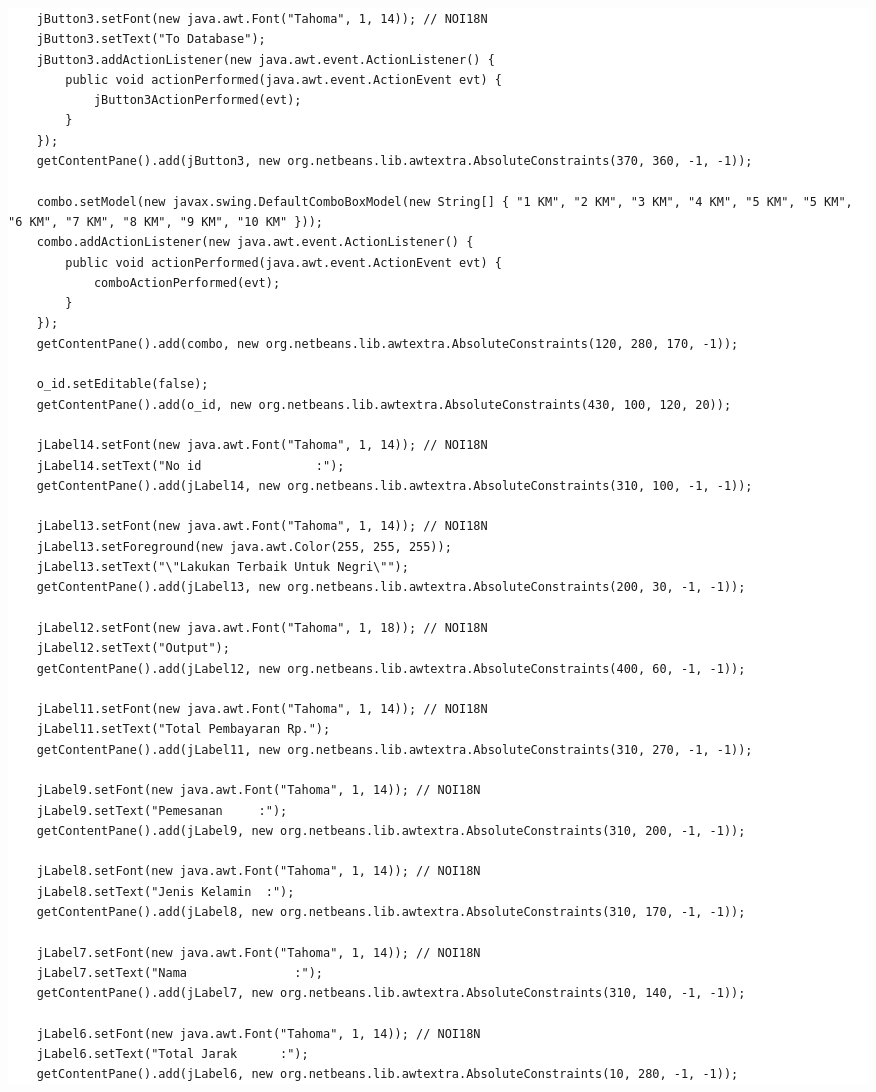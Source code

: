         jButton3.setFont(new java.awt.Font("Tahoma", 1, 14)); // NOI18N
        jButton3.setText("To Database");
        jButton3.addActionListener(new java.awt.event.ActionListener() {
            public void actionPerformed(java.awt.event.ActionEvent evt) {
                jButton3ActionPerformed(evt);
            }
        });
        getContentPane().add(jButton3, new org.netbeans.lib.awtextra.AbsoluteConstraints(370, 360, -1, -1));

        combo.setModel(new javax.swing.DefaultComboBoxModel(new String[] { "1 KM", "2 KM", "3 KM", "4 KM", "5 KM", "5 KM", "6 KM", "7 KM", "8 KM", "9 KM", "10 KM" }));
        combo.addActionListener(new java.awt.event.ActionListener() {
            public void actionPerformed(java.awt.event.ActionEvent evt) {
                comboActionPerformed(evt);
            }
        });
        getContentPane().add(combo, new org.netbeans.lib.awtextra.AbsoluteConstraints(120, 280, 170, -1));

        o_id.setEditable(false);
        getContentPane().add(o_id, new org.netbeans.lib.awtextra.AbsoluteConstraints(430, 100, 120, 20));

        jLabel14.setFont(new java.awt.Font("Tahoma", 1, 14)); // NOI18N
        jLabel14.setText("No id                :");
        getContentPane().add(jLabel14, new org.netbeans.lib.awtextra.AbsoluteConstraints(310, 100, -1, -1));

        jLabel13.setFont(new java.awt.Font("Tahoma", 1, 14)); // NOI18N
        jLabel13.setForeground(new java.awt.Color(255, 255, 255));
        jLabel13.setText("\"Lakukan Terbaik Untuk Negri\"");
        getContentPane().add(jLabel13, new org.netbeans.lib.awtextra.AbsoluteConstraints(200, 30, -1, -1));

        jLabel12.setFont(new java.awt.Font("Tahoma", 1, 18)); // NOI18N
        jLabel12.setText("Output");
        getContentPane().add(jLabel12, new org.netbeans.lib.awtextra.AbsoluteConstraints(400, 60, -1, -1));

        jLabel11.setFont(new java.awt.Font("Tahoma", 1, 14)); // NOI18N
        jLabel11.setText("Total Pembayaran Rp.");
        getContentPane().add(jLabel11, new org.netbeans.lib.awtextra.AbsoluteConstraints(310, 270, -1, -1));

        jLabel9.setFont(new java.awt.Font("Tahoma", 1, 14)); // NOI18N
        jLabel9.setText("Pemesanan     :");
        getContentPane().add(jLabel9, new org.netbeans.lib.awtextra.AbsoluteConstraints(310, 200, -1, -1));

        jLabel8.setFont(new java.awt.Font("Tahoma", 1, 14)); // NOI18N
        jLabel8.setText("Jenis Kelamin  :");
        getContentPane().add(jLabel8, new org.netbeans.lib.awtextra.AbsoluteConstraints(310, 170, -1, -1));

        jLabel7.setFont(new java.awt.Font("Tahoma", 1, 14)); // NOI18N
        jLabel7.setText("Nama               :");
        getContentPane().add(jLabel7, new org.netbeans.lib.awtextra.AbsoluteConstraints(310, 140, -1, -1));

        jLabel6.setFont(new java.awt.Font("Tahoma", 1, 14)); // NOI18N
        jLabel6.setText("Total Jarak      :");
        getContentPane().add(jLabel6, new org.netbeans.lib.awtextra.AbsoluteConstraints(10, 280, -1, -1));
